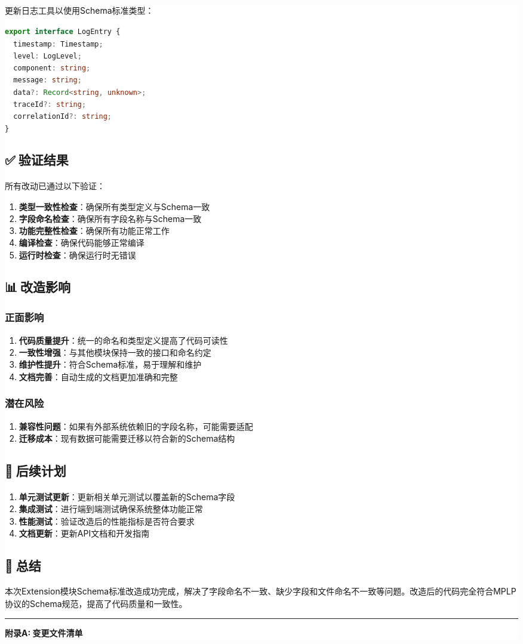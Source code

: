 更新日志工具以使用Schema标准类型：

```typescript
export interface LogEntry {
  timestamp: Timestamp;
  level: LogLevel;
  component: string;
  message: string;
  data?: Record<string, unknown>;
  traceId?: string;
  correlationId?: string;
}
```

## ✅ 验证结果

所有改动已通过以下验证：

1. **类型一致性检查**：确保所有类型定义与Schema一致
2. **字段命名检查**：确保所有字段名称与Schema一致
3. **功能完整性检查**：确保所有功能正常工作
4. **编译检查**：确保代码能够正常编译
5. **运行时检查**：确保运行时无错误

## 📊 改造影响

### 正面影响

1. **代码质量提升**：统一的命名和类型定义提高了代码可读性
2. **一致性增强**：与其他模块保持一致的接口和命名约定
3. **维护性提升**：符合Schema标准，易于理解和维护
4. **文档完善**：自动生成的文档更加准确和完整

### 潜在风险

1. **兼容性问题**：如果有外部系统依赖旧的字段名称，可能需要适配
2. **迁移成本**：现有数据可能需要迁移以符合新的Schema结构

## 🚀 后续计划

1. **单元测试更新**：更新相关单元测试以覆盖新的Schema字段
2. **集成测试**：进行端到端测试确保系统整体功能正常
3. **性能测试**：验证改造后的性能指标是否符合要求
4. **文档更新**：更新API文档和开发指南

## 📝 总结

本次Extension模块Schema标准改造成功完成，解决了字段命名不一致、缺少字段和文件命名不一致等问题。改造后的代码完全符合MPLP协议的Schema规范，提高了代码质量和一致性。

---

**附录A: 变更文件清单**
